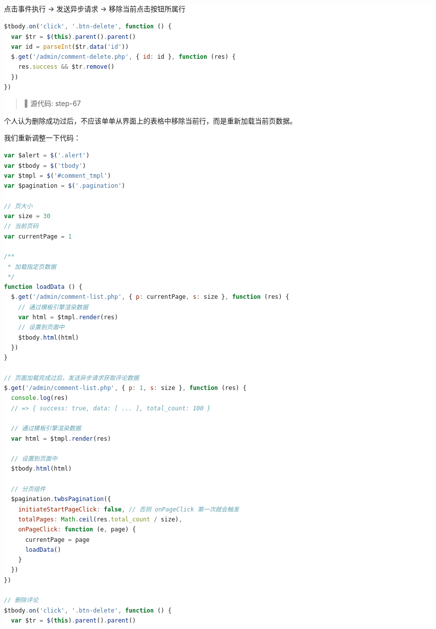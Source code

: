 点击事件执行 -> 发送异步请求 -> 移除当前点击按钮所属行

```js
$tbody.on('click', '.btn-delete', function () {
  var $tr = $(this).parent().parent()
  var id = parseInt($tr.data('id'))
  $.get('/admin/comment-delete.php', { id: id }, function (res) {
    res.success && $tr.remove()
  })
})
```

> 🚩 源代码: step-67

个人认为删除成功过后，不应该单单从界面上的表格中移除当前行，而是重新加载当前页数据。

我们重新调整一下代码：

```js
var $alert = $('.alert')
var $tbody = $('tbody')
var $tmpl = $('#comment_tmpl')
var $pagination = $('.pagination')

// 页大小
var size = 30
// 当前页码
var currentPage = 1

/**
 * 加载指定页数据
 */
function loadData () {
  $.get('/admin/comment-list.php', { p: currentPage, s: size }, function (res) {
    // 通过模板引擎渲染数据
    var html = $tmpl.render(res)
    // 设置到页面中
    $tbody.html(html)
  })
}

// 页面加载完成过后，发送异步请求获取评论数据
$.get('/admin/comment-list.php', { p: 1, s: size }, function (res) {
  console.log(res)
  // => { success: true, data: [ ... ], total_count: 100 }

  // 通过模板引擎渲染数据
  var html = $tmpl.render(res)

  // 设置到页面中
  $tbody.html(html)

  // 分页组件
  $pagination.twbsPagination({
    initiateStartPageClick: false, // 否则 onPageClick 第一次就会触发
    totalPages: Math.ceil(res.total_count / size),
    onPageClick: function (e, page) {
      currentPage = page
      loadData()
    }
  })
})

// 删除评论
$tbody.on('click', '.btn-delete', function () {
  var $tr = $(this).parent().parent()
```